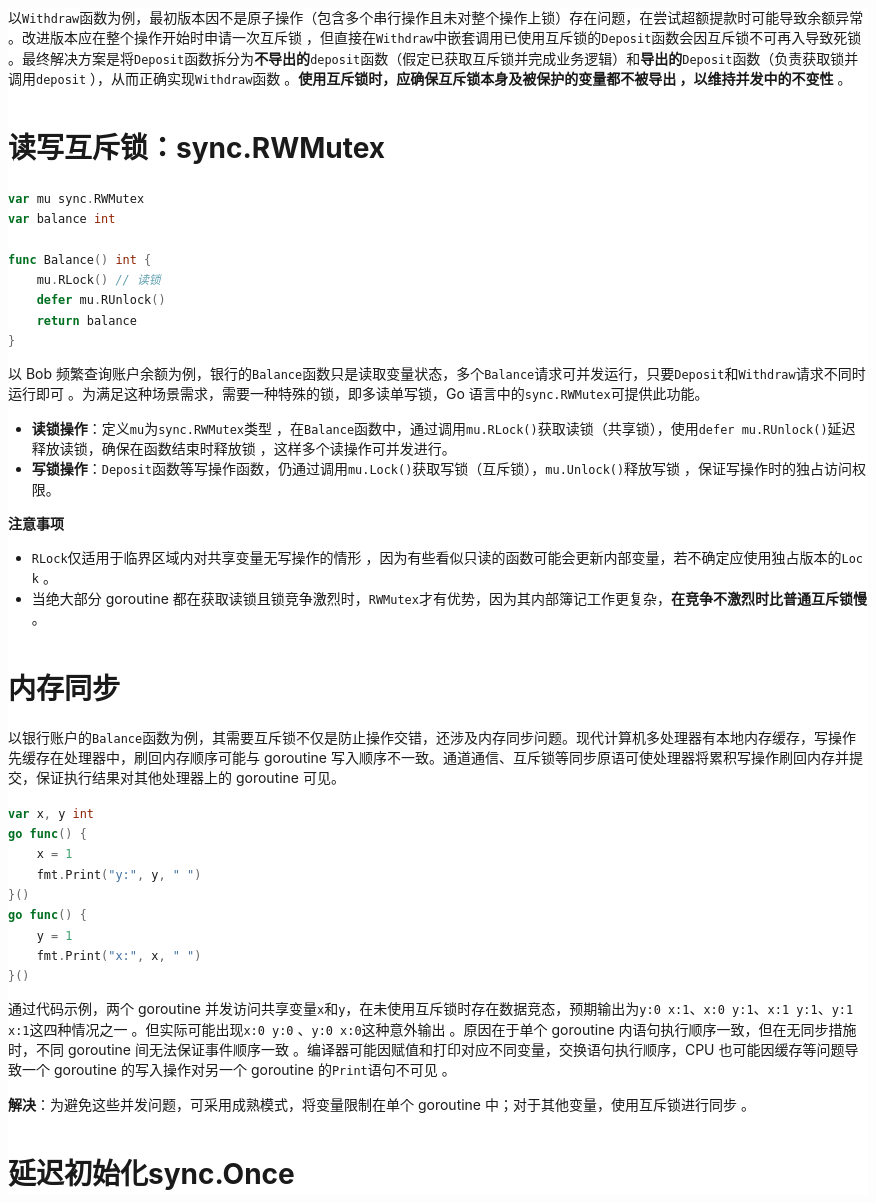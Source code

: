 以`Withdraw`函数为例，最初版本因不是原子操作（包含多个串行操作且未对整个操作上锁）存在问题，在尝试超额提款时可能导致余额异常 。改进版本应在整个操作开始时申请一次互斥锁 ，但直接在`Withdraw`中嵌套调用已使用互斥锁的`Deposit`函数会因互斥锁不可再入导致死锁 。最终解决方案是将`Deposit`函数拆分为**不导出的**`deposit`函数（假定已获取互斥锁并完成业务逻辑）和**导出的**`Deposit`函数（负责获取锁并调用`deposit` ），从而正确实现`Withdraw`函数 。**使用互斥锁时，应确保互斥锁本身及被保护的变量都不被导出 ，以维持并发中的不变性** 。

# 读写互斥锁：sync.RWMutex

```go
var mu sync.RWMutex
var balance int

func Balance() int {
    mu.RLock() // 读锁
    defer mu.RUnlock()
    return balance
}
```

以 Bob 频繁查询账户余额为例，银行的`Balance`函数只是读取变量状态，多个`Balance`请求可并发运行，只要`Deposit`和`Withdraw`请求不同时运行即可 。为满足这种场景需求，需要一种特殊的锁，即多读单写锁，Go 语言中的`sync.RWMutex`可提供此功能。

- **读锁操作**：定义`mu`为`sync.RWMutex`类型 ，在`Balance`函数中，通过调用`mu.RLock()`获取读锁（共享锁），使用`defer mu.RUnlock()`延迟释放读锁，确保在函数结束时释放锁 ，这样多个读操作可并发进行。
- **写锁操作**：`Deposit`函数等写操作函数，仍通过调用`mu.Lock()`获取写锁（互斥锁），`mu.Unlock()`释放写锁 ，保证写操作时的独占访问权限。

**注意事项**

- `RLock`仅适用于临界区域内对共享变量无写操作的情形 ，因为有些看似只读的函数可能会更新内部变量，若不确定应使用独占版本的`Lock` 。
- 当绝大部分 goroutine 都在获取读锁且锁竞争激烈时，`RWMutex`才有优势，因为其内部簿记工作更复杂，**在竞争不激烈时比普通互斥锁慢** 。

# 内存同步

以银行账户的`Balance`函数为例，其需要互斥锁不仅是防止操作交错，还涉及内存同步问题。现代计算机多处理器有本地内存缓存，写操作先缓存在处理器中，刷回内存顺序可能与 goroutine 写入顺序不一致。通道通信、互斥锁等同步原语可使处理器将累积写操作刷回内存并提交，保证执行结果对其他处理器上的 goroutine 可见。

```go
var x, y int
go func() {
    x = 1
    fmt.Print("y:", y, " ")
}()
go func() {
    y = 1
    fmt.Print("x:", x, " ")
}()
```

通过代码示例，两个 goroutine 并发访问共享变量`x`和`y`，在未使用互斥锁时存在数据竞态，预期输出为`y:0 x:1`、`x:0 y:1`、`x:1 y:1`、`y:1 x:1`这四种情况之一 。但实际可能出现`x:0 y:0` 、`y:0 x:0`这种意外输出 。原因在于单个 goroutine 内语句执行顺序一致，但在无同步措施时，不同 goroutine 间无法保证事件顺序一致 。编译器可能因赋值和打印对应不同变量，交换语句执行顺序，CPU 也可能因缓存等问题导致一个 goroutine 的写入操作对另一个 goroutine 的`Print`语句不可见 。

**解决**：为避免这些并发问题，可采用成熟模式，将变量限制在单个 goroutine 中；对于其他变量，使用互斥锁进行同步 。

# 延迟初始化sync.Once
